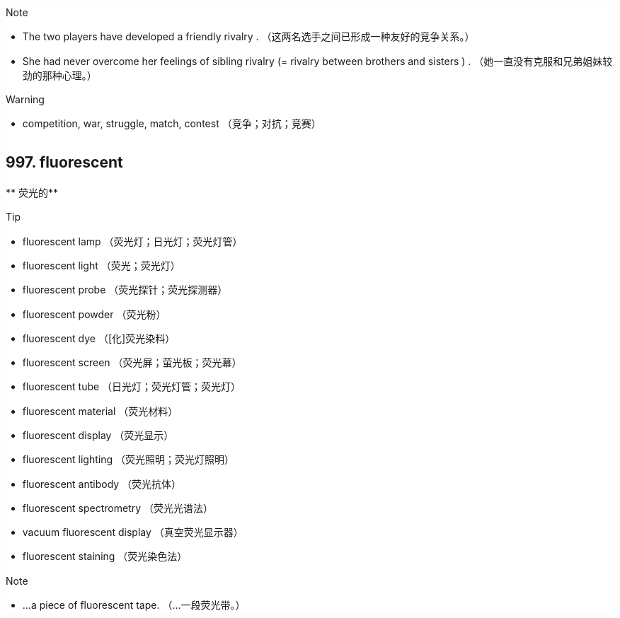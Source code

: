 > [!NOTE]
>
> - The two players have developed a friendly rivalry . （这两名选手之间已形成一种友好的竞争关系。）
>
> - She had never overcome her feelings of sibling rivalry (= rivalry between brothers and sisters ) . （她一直没有克服和兄弟姐妹较劲的那种心理。）
>

> [!WARNING]
>
> - competition, war, struggle, match, contest （竞争；对抗；竞赛）
>

## 997. fluorescent

** 荧光的**

> [!TIP]
>
> - fluorescent lamp （荧光灯；日光灯；荧光灯管）
>
> - fluorescent light （荧光；荧光灯）
>
> - fluorescent probe （荧光探针；荧光探测器）
>
> - fluorescent powder （荧光粉）
>
> - fluorescent dye （[化]荧光染料）
>
> - fluorescent screen （荧光屏；萤光板；荧光幕）
>
> - fluorescent tube （日光灯；荧光灯管；荧光灯）
>
> - fluorescent material （荧光材料）
>
> - fluorescent display （荧光显示）
>
> - fluorescent lighting （荧光照明；荧光灯照明）
>
> - fluorescent antibody （荧光抗体）
>
> - fluorescent spectrometry （荧光光谱法）
>
> - vacuum fluorescent display （真空荧光显示器）
>
> - fluorescent staining （荧光染色法）
>

> [!NOTE]
>
> - ...a piece of fluorescent tape. （…一段荧光带。）
>
